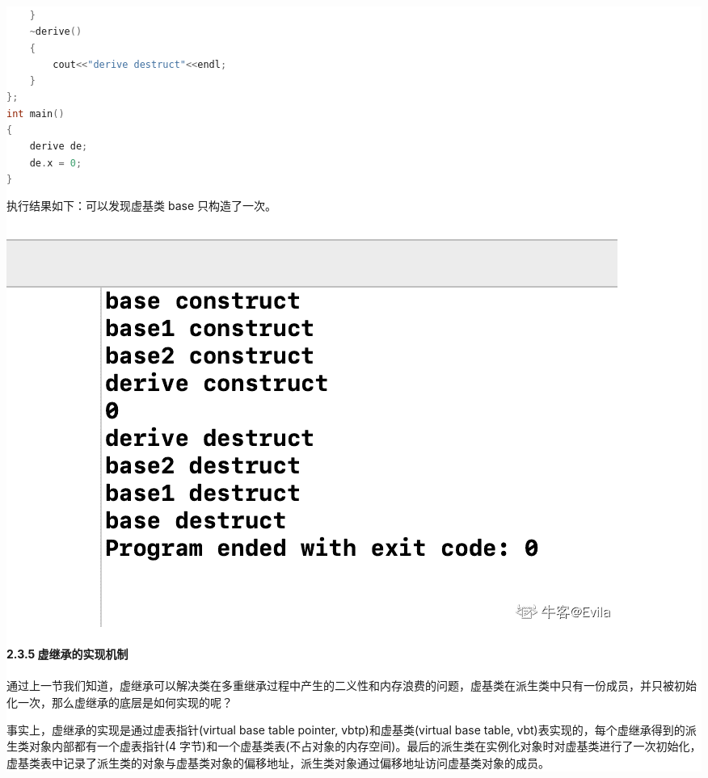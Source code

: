 ```cpp
    }
    ~derive()
    {
        cout<<"derive destruct"<<endl;
    }
};
int main()
{
    derive de;
    de.x = 0;
} 
```

执行结果如下：可以发现虚基类 base 只构造了一次。 ![图片说明](img/15ade64a32283335ddc3c54e7932e9d5.png "图片标题")

#### 2.3.5 虚继承的实现机制

通过上一节我们知道，虚继承可以解决类在多重继承过程中产生的二义性和内存浪费的问题，虚基类在派生类中只有一份成员，并只被初始化一次，那么虚继承的底层是如何实现的呢？

事实上，虚继承的实现是通过虚表指针(virtual base table pointer, vbtp)和虚基类(virtual base table, vbt)表实现的，每个虚继承得到的派生类对象内部都有一个虚表指针(4 字节)和一个虚基类表(不占对象的内存空间)。最后的派生类在实例化对象时对虚基类进行了一次初始化，虚基类表中记录了派生类的对象与虚基类对象的偏移地址，派生类对象通过偏移地址访问虚基类对象的成员。
